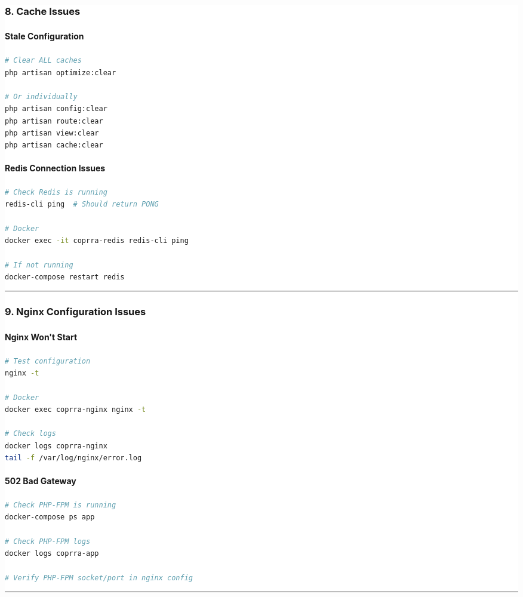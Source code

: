 
### 8. Cache Issues

#### Stale Configuration

```bash
# Clear ALL caches
php artisan optimize:clear

# Or individually
php artisan config:clear
php artisan route:clear
php artisan view:clear
php artisan cache:clear
```

#### Redis Connection Issues

```bash
# Check Redis is running
redis-cli ping  # Should return PONG

# Docker
docker exec -it coprra-redis redis-cli ping

# If not running
docker-compose restart redis
```

---

### 9. Nginx Configuration Issues

#### Nginx Won't Start

```bash
# Test configuration
nginx -t

# Docker
docker exec coprra-nginx nginx -t

# Check logs
docker logs coprra-nginx
tail -f /var/log/nginx/error.log
```

#### 502 Bad Gateway

```bash
# Check PHP-FPM is running
docker-compose ps app

# Check PHP-FPM logs
docker logs coprra-app

# Verify PHP-FPM socket/port in nginx config
```

---
